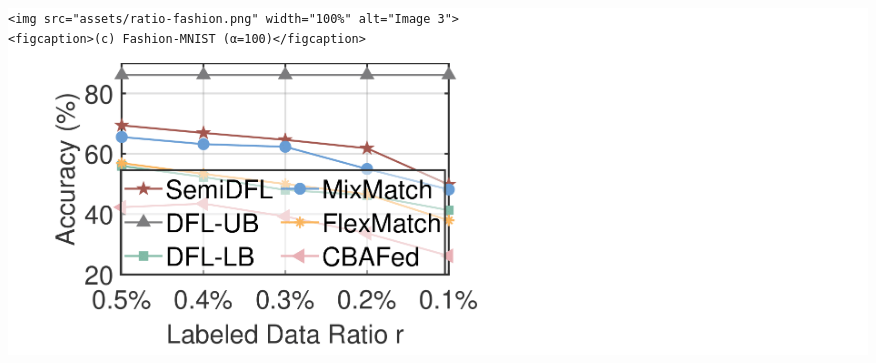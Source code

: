    <img src="assets/ratio-fashion.png" width="100%" alt="Image 3">
    <figcaption>(c) Fashion-MNIST (α=100)</figcaption>
  </figure>
  <figure style="text-align: center; width: 50%;">
    <img src="assets/ratio-cifar.png" width="100%" alt="Image 4">